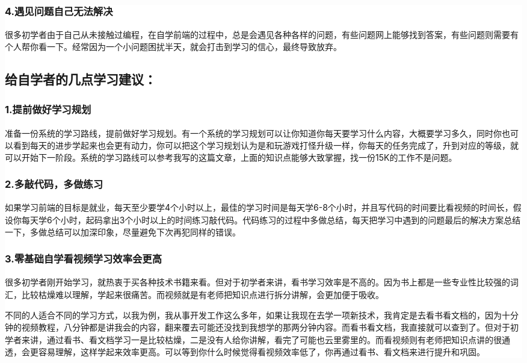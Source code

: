 ### **4.遇见问题自己无法解决**

很多初学者由于自己从未接触过编程，在自学前端的过程中，总是会遇见各种各样的问题，有些问题网上能够找到答案，有些问题则需要有个人帮你看一下。经常因为一个小问题困扰半天，就会打击到学习的信心，最终导致放弃。



## **给自学者的几点学习建议：**

### **1.提前做好学习规划**

准备一份系统的学习路线，提前做好学习规划。有一个系统的学习规划可以让你知道你每天要学习什么内容，大概要学习多久，同时你也可以看到每天的进步学起来也会更有动力，你可以把这个学习规划认为是和玩游戏打怪升级一样，你每天的任务完成了，升到对应的等级，就可以开始下一阶段。系统的学习路线可以参考我写的这篇文章，上面的知识点能够大致掌握，找一份15K的工作不是问题。



### **2.多敲代码，多做练习**

如果学习前端的目标是就业，每天至少要学4个小时以上，最佳的学习时间是每天学6-8个小时，并且写代码的时间要比看视频的时间长，假设你每天学6个小时，起码拿出3个小时以上的时间练习敲代码。代码练习的过程中多做总结，每天把学习中遇到的问题最后的解决方案总结一下，多做总结可以加深印象，尽量避免下次再犯同样的错误。

### **3.零基础自学看视频学习效率会更高**

很多初学者刚开始学习，就热衷于买各种技术书籍来看。但对于初学者来讲，看书学习效率是不高的。因为书上都是一些专业性比较强的词汇，比较枯燥难以理解，学起来很痛苦。而视频就是有老师把知识点进行拆分讲解，会更加便于吸收。

不同的人适合不同的学习方式，以我为例，我从事开发工作这么多年，如果让我现在去学一项新技术，我肯定是去看书看文档的，因为十分钟的视频教程，八分钟都是讲我会的内容，翻来覆去可能还没找到我想学的那两分钟内容。而看书看文档，我直接就可以查到了。但对于初学者来讲，通过看书、看文档学习一是比较枯燥，二是没有人给你讲解，看完了可能也云里雾里的。而看视频则有老师把知识点讲的很通透，会更容易理解，这样学起来效率更高。可以等到你什么时候觉得看视频效率低了，你再通过看书、看文档来进行提升和巩固。

